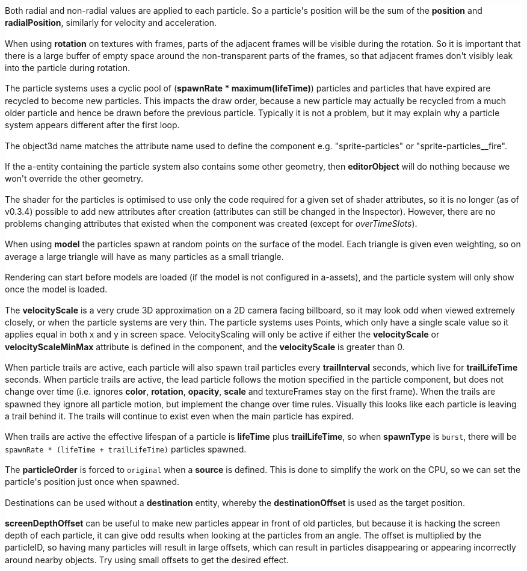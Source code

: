Both radial and non-radial values are applied to each particle. So a particle's position will be the sum of the **position** and **radialPosition**, similarly for velocity and acceleration.

When using **rotation** on textures with frames, parts of the adjacent frames will be visible during the rotation.  So it is important that there is a large buffer of empty space around the non-transparent parts of the frames, so that adjacent frames don't visibly leak into the particle during rotation.

The particle systems uses a cyclic pool of (**spawnRate * maximum(lifeTime)**) particles and particles that have expired are recycled to become new particles.  This impacts the draw order, because a new particle may actually be recycled from a much older particle and hence be drawn before the previous particle. Typically it is not a problem, but it may explain why a particle system appears different after the first loop.

The object3d name matches the attribute name used to define the component e.g. "sprite-particles" or "sprite-particles__fire".

If the a-entity containing the particle system also contains some other geometry, then **editorObject** will do nothing because we won't override the other geometry.

The shader for the particles is optimised to use only the code required for a given set of shader attributes, so it is no longer (as of v0.3.4) possible to add new attributes after creation (attributes can still be changed in the Inspector). However, there are no problems changing attributes that existed when the component was created (except for *overTimeSlots*).

When using **model** the particles spawn at random points on the surface of the model. Each triangle is given even weighting, so on average a large triangle will have as many particles as a small triangle.

Rendering can start before models are loaded (if the model is not configured in a-assets), and the particle system will only show once the model is loaded.

The **velocityScale** is a very crude 3D approximation on a 2D camera facing billboard, so it may look odd when viewed extremely closely, or when the particle systems are very thin. The particle systems uses Points, which only have a single scale value so it applies equal in both x and y in screen space. VelocityScaling will only be active if either the **velocityScale** or **velocityScaleMinMax** attribute is defined in the component, and the **velocityScale** is greater than 0.

When particle trails are active, each particle will also spawn trail particles every **trailInterval** seconds, which live for **trailLifeTime** seconds. When particle trails are active, the lead particle follows the motion specified in the particle component, but does not change over time (i.e. ignores **color**, **rotation**, **opacity**, **scale** and textureFrames stay on the first frame). When the trails are spawned they ignore all particle motion, but implement the change over time rules. Visually this looks like each particle is leaving a trail behind it.  The trails will continue to exist even when the main particle has expired.

When trails are active the effective lifespan of a particle is **lifeTime** plus **trailLifeTime**, so when **spawnType** is `burst`, there will be `spawnRate * (lifeTime + trailLifeTime)` particles spawned.

The **particleOrder** is forced to `original` when a **source** is defined. This is done to simplify the work on the CPU, so we can set the particle's position just once when spawned.

Destinations can be used without a **destination** entity, whereby the **destinationOffset** is used as the target position. 

**screenDepthOffset** can be useful to make new particles appear in front of old particles, but because it is hacking the screen depth of each particle, it can give odd results when looking at the particles from an angle.  The offset is multiplied by the particleID, so having many particles will result in large offsets, which can result in particles disappearing or appearing incorrectly around nearby objects.  Try using small offsets to get the desired effect.
